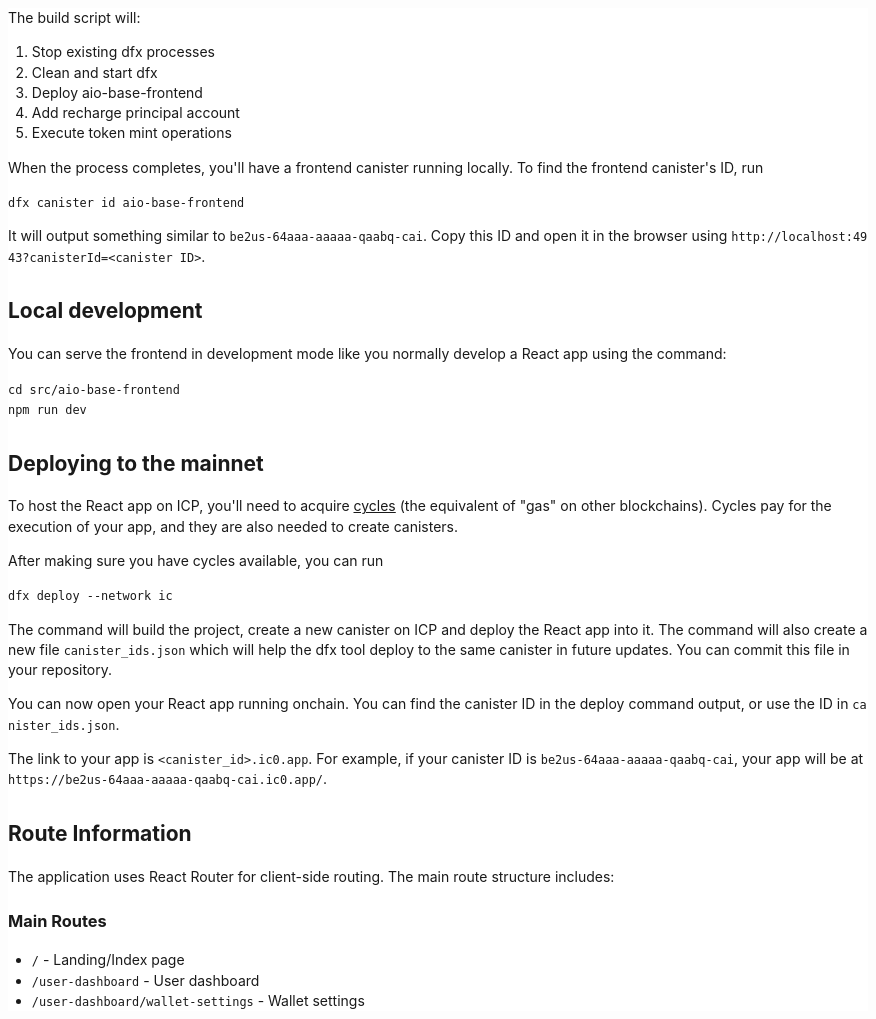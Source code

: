 The build script will:
1. Stop existing dfx processes
2. Clean and start dfx
3. Deploy aio-base-frontend
4. Add recharge principal account
5. Execute token mint operations

When the process completes, you'll have a frontend canister running locally. To find the frontend canister's ID, run

```
dfx canister id aio-base-frontend
```

It will output something similar to `be2us-64aaa-aaaaa-qaabq-cai`. Copy this ID and open it in the browser using `http://localhost:4943?canisterId=<canister ID>`.

## Local development

You can serve the frontend in development mode like you normally develop a React app using the command:

```
cd src/aio-base-frontend
npm run dev
```

## Deploying to the mainnet

To host the React app on ICP, you'll need to acquire [cycles](https://internetcomputer.org/docs/current/developer-docs/getting-started/tokens-and-cycles) (the equivalent of "gas" on other blockchains). Cycles pay for the execution of your app, and they are also needed to create canisters.

After making sure you have cycles available, you can run

```
dfx deploy --network ic
```

The command will build the project, create a new canister on ICP and deploy the React app into it. The command will also create a new file `canister_ids.json` which will help the dfx tool deploy to the same canister in future updates. You can commit this file in your repository.

You can now open your React app running onchain. You can find the canister ID in the deploy command output, or use the ID in `canister_ids.json`.

The link to your app is `<canister_id>.ic0.app`. For example, if your canister ID is `be2us-64aaa-aaaaa-qaabq-cai`, your app will be at `https://be2us-64aaa-aaaaa-qaabq-cai.ic0.app/`.

## Route Information

The application uses React Router for client-side routing. The main route structure includes:

### Main Routes
- `/` - Landing/Index page
- `/user-dashboard` - User dashboard
- `/user-dashboard/wallet-settings` - Wallet settings
